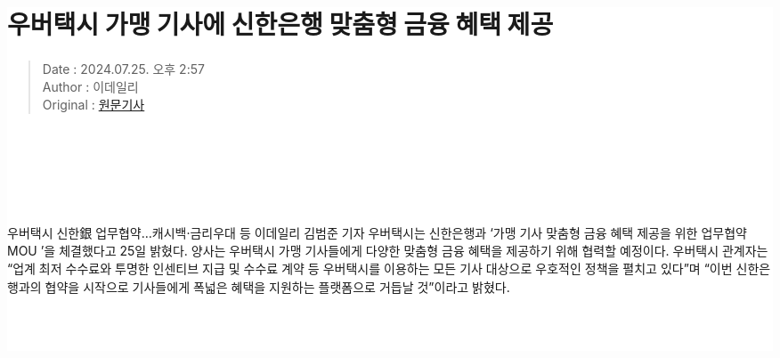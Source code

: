   
# 우버택시 가맹 기사에 신한은행 맞춤형 금융 혜택 제공  
  
> Date : 2024.07.25. 오후 2:57  
> Author : 이데일리  
> Original : [원문기사](https://n.news.naver.com/mnews/article/018/0005797785?sid=105)  
<br/>  
  
<img alt="" class="_LAZY_LOADING _LAZY_LOADING_INIT_HIDE" src="https://imgnews.pstatic.net/image/018/2024/07/25/0005797785_001_20240725145709051.jpg?type=w647" id="img1" style="display: none;"></img>  
<br/><br/>  
  
우버택시 신한銀 업무협약…캐시백·금리우대 등 이데일리 김범준 기자 우버택시는 신한은행과 ‘가맹 기사 맞춤형 금융 혜택 제공을 위한 업무협약 MOU ’을 체결했다고 25일 밝혔다.
양사는 우버택시 가맹 기사들에게 다양한 맞춤형 금융 혜택을 제공하기 위해 협력할 예정이다.
우버택시 관계자는 “업계 최저 수수료와 투명한 인센티브 지급 및 수수료 계약 등 우버택시를 이용하는 모든 기사 대상으로 우호적인 정책을 펼치고 있다”며 “이번 신한은행과의 협약을 시작으로 기사들에게 폭넓은 혜택을 지원하는 플랫폼으로 거듭날 것”이라고 밝혔다.  
<br/><br/><br/>  

